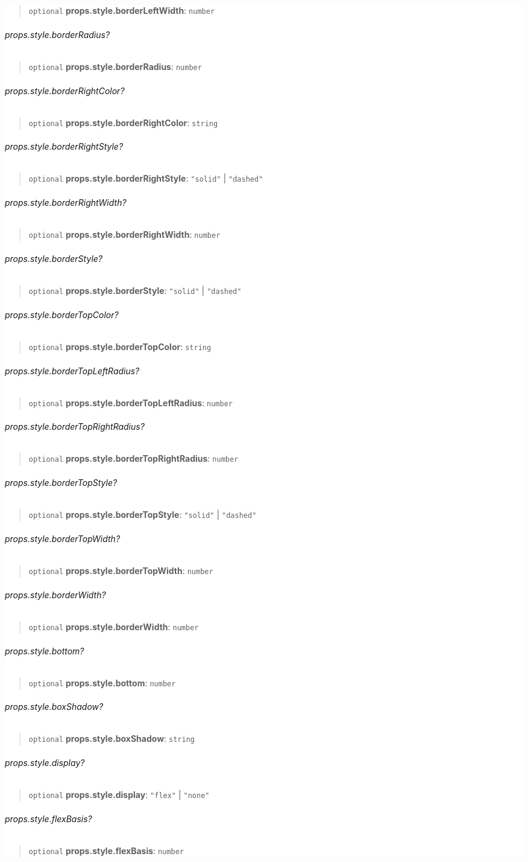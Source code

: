 > `optional` **props.style.borderLeftWidth**: `number`

###### props.style.borderRadius?

> `optional` **props.style.borderRadius**: `number`

###### props.style.borderRightColor?

> `optional` **props.style.borderRightColor**: `string`

###### props.style.borderRightStyle?

> `optional` **props.style.borderRightStyle**: `"solid"` \| `"dashed"`

###### props.style.borderRightWidth?

> `optional` **props.style.borderRightWidth**: `number`

###### props.style.borderStyle?

> `optional` **props.style.borderStyle**: `"solid"` \| `"dashed"`

###### props.style.borderTopColor?

> `optional` **props.style.borderTopColor**: `string`

###### props.style.borderTopLeftRadius?

> `optional` **props.style.borderTopLeftRadius**: `number`

###### props.style.borderTopRightRadius?

> `optional` **props.style.borderTopRightRadius**: `number`

###### props.style.borderTopStyle?

> `optional` **props.style.borderTopStyle**: `"solid"` \| `"dashed"`

###### props.style.borderTopWidth?

> `optional` **props.style.borderTopWidth**: `number`

###### props.style.borderWidth?

> `optional` **props.style.borderWidth**: `number`

###### props.style.bottom?

> `optional` **props.style.bottom**: `number`

###### props.style.boxShadow?

> `optional` **props.style.boxShadow**: `string`

###### props.style.display?

> `optional` **props.style.display**: `"flex"` \| `"none"`

###### props.style.flexBasis?

> `optional` **props.style.flexBasis**: `number`
